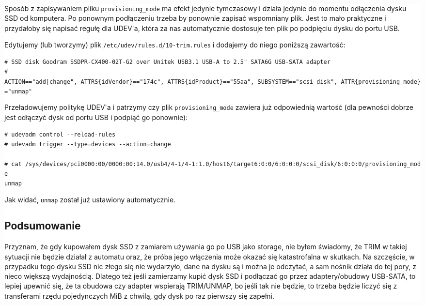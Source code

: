 Sposób z zapisywaniem pliku `provisioning_mode` ma efekt jedynie tymczasowy i działa jedynie do
momentu odłączenia dysku SSD od komputera. Po ponownym podłączeniu trzeba by ponownie zapisać
wspomniany plik. Jest to mało praktyczne i przydałoby się napisać regułę dla UDEV'a, która za nas
automatycznie dostosuje ten plik po podpięciu dysku do portu USB.

Edytujemy (lub tworzymy) plik `/etc/udev/rules.d/10-trim.rules` i dodajemy do niego poniższą
zawartość:

    # SSD disk Goodram SSDPR-CX400-02T-G2 over Unitek USB3.1 USB-A to 2.5" SATA6G USB-SATA adapter
    #
    ACTION=="add|change", ATTRS{idVendor}=="174c", ATTRS{idProduct}=="55aa", SUBSYSTEM=="scsi_disk", ATTR{provisioning_mode}="unmap"

Przeładowujemy politykę UDEV'a i patrzymy czy plik `provisioning_mode` zawiera już odpowiednią
wartość (dla pewności dobrze jest odłączyć dysk od portu USB i podpiąć go ponownie):

    # udevadm control --reload-rules
    # udevadm trigger --type=devices --action=change

    # cat /sys/devices/pci0000:00/0000:00:14.0/usb4/4-1/4-1:1.0/host6/target6:0:0/6:0:0:0/scsi_disk/6:0:0:0/provisioning_mode
    unmap

Jak widać, `unmap` został już ustawiony automatycznie.

## Podsumowanie

Przyznam, że gdy kupowałem dysk SSD z zamiarem używania go po USB jako storage, nie byłem świadomy,
że TRIM w takiej sytuacji nie będzie działał z automatu oraz, że próba jego włączenia może okazać
się katastrofalna w skutkach. Na szczęście, w przypadku tego dysku SSD nic złego się nie wydarzyło,
dane na dysku są i można je odczytać, a sam nośnik działa do tej pory, z nieco większą wydajnością.
Dlatego też jeśli zamierzamy kupić dysk SSD i podłączać go przez adaptery/obudowy USB-SATA, to
lepiej upewnić się, że ta obudowa czy adapter wspierają TRIM/UNMAP, bo jeśli tak nie będzie, to
trzeba będzie liczyć się z transferami rzędu pojedynczych MiB z chwilą, gdy dysk po raz pierwszy
się zapełni.


[1]: https://git.kernel.org/pub/scm/linux/kernel/git/mkp/linux.git/commit/?h=5.18/discovery&id=916740efdd2208564decee40a6049674f2063811
[2]: /post/trim-discard-przy-luks-lvm-na-dysku-ssd-pod-debian-linux/
[3]:  https://wiki.gentoo.org/wiki/Discard_over_USB
[4]: /post/parkowanie-glowicy-w-dyskach-wstern-digital/
[5]: https://superuser.com/questions/1740543/no-trim-discard-with-a-sata-ssd-connected-through-an-uasp-enabled-usb-adapter
[6]: https://linux.die.net/man/8/sg_write_same
[7]: https://www.jeffgeerling.com/blog/2020/enabling-trim-on-external-ssd-on-raspberry-pi
